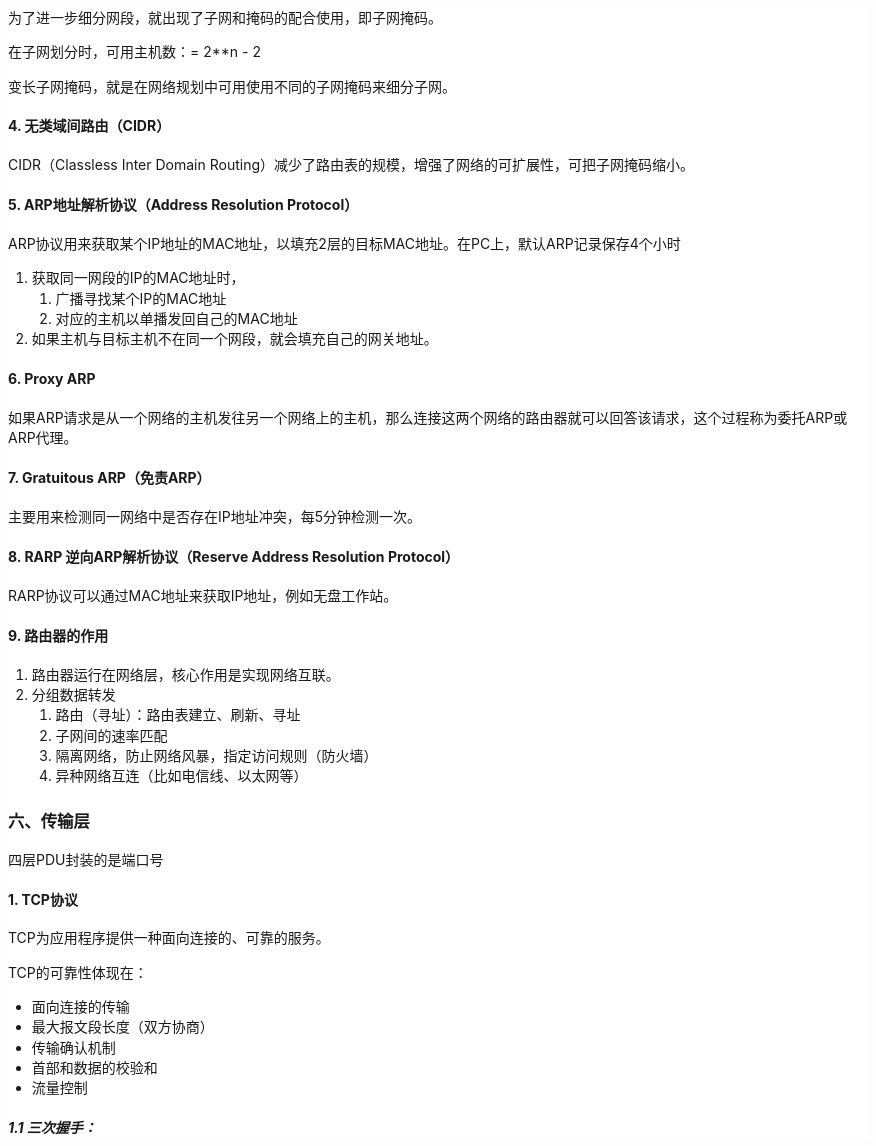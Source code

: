 为了进一步细分网段，就出现了子网和掩码的配合使用，即子网掩码。

在子网划分时，可用主机数：= 2**n - 2

变长子网掩码，就是在网络规划中可用使用不同的子网掩码来细分子网。

#### 4. 无类域间路由（CIDR）

CIDR（Classless Inter Domain Routing）减少了路由表的规模，增强了网络的可扩展性，可把子网掩码缩小。

#### 5. ARP地址解析协议（Address Resolution Protocol）

ARP协议用来获取某个IP地址的MAC地址，以填充2层的目标MAC地址。在PC上，默认ARP记录保存4个小时

1. 获取同一网段的IP的MAC地址时，
   1. 广播寻找某个IP的MAC地址
   2. 对应的主机以单播发回自己的MAC地址
2. 如果主机与目标主机不在同一个网段，就会填充自己的网关地址。

#### 6. Proxy ARP

如果ARP请求是从一个网络的主机发往另一个网络上的主机，那么连接这两个网络的路由器就可以回答该请求，这个过程称为委托ARP或ARP代理。

#### 7. Gratuitous ARP（免责ARP）

主要用来检测同一网络中是否存在IP地址冲突，每5分钟检测一次。

#### 8. RARP 逆向ARP解析协议（Reserve Address Resolution Protocol）

RARP协议可以通过MAC地址来获取IP地址，例如无盘工作站。

#### 9. 路由器的作用

1. 路由器运行在网络层，核心作用是实现网络互联。
2. 分组数据转发
   1. 路由（寻址）：路由表建立、刷新、寻址
   2. 子网间的速率匹配
   3. 隔离网络，防止网络风暴，指定访问规则（防火墙）
   4. 异种网络互连（比如电信线、以太网等）

### 六、传输层

四层PDU封装的是端口号

#### 1. TCP协议

TCP为应用程序提供一种面向连接的、可靠的服务。

TCP的可靠性体现在：

- 面向连接的传输
- 最大报文段长度（双方协商）
- 传输确认机制
- 首部和数据的校验和
- 流量控制

##### 1.1 三次握手：
